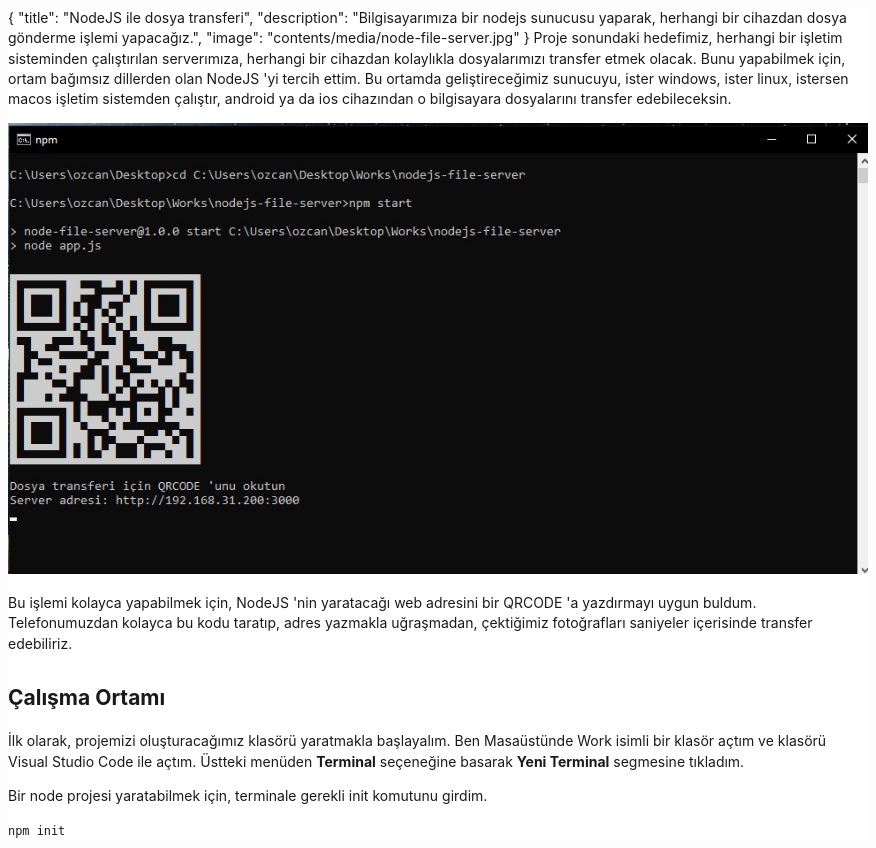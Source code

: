 {
"title": "NodeJS ile dosya transferi",
"description": "Bilgisayarımıza bir nodejs sunucusu yaparak, herhangi bir cihazdan dosya gönderme işlemi yapacağız.",
"image": "contents/media/node-file-server.jpg"
}
Proje sonundaki hedefimiz, herhangi bir işletim sisteminden çalıştırılan serverımıza, herhangi bir cihazdan kolaylıkla dosyalarımızı transfer etmek olacak. Bunu yapabilmek için, ortam bağımsız dillerden olan NodeJS 'yi tercih ettim. Bu ortamda geliştireceğimiz sunucuyu, ister windows, ister linux, istersen macos işletim sistemden çalıştır, android ya da ios cihazından o bilgisayara dosyalarını transfer edebileceksin.

![NodeJS Sunucusu](/contents/media/node-file-server-windows.jpg)

Bu işlemi kolayca yapabilmek için, NodeJS 'nin yaratacağı web adresini bir QRCODE 'a yazdırmayı uygun buldum. Telefonumuzdan kolayca bu kodu taratıp, adres yazmakla uğraşmadan, çektiğimiz fotoğrafları saniyeler içerisinde transfer edebiliriz.

## Çalışma Ortamı

İlk olarak, projemizi oluşturacağımız klasörü yaratmakla başlayalım. Ben Masaüstünde Work isimli bir klasör açtım ve klasörü Visual Studio Code ile açtım. Üstteki menüden **Terminal** seçeneğine basarak **Yeni Terminal** segmesine tıkladım.

Bir node projesi yaratabilmek için, terminale gerekli init komutunu girdim.

```
npm init
```
